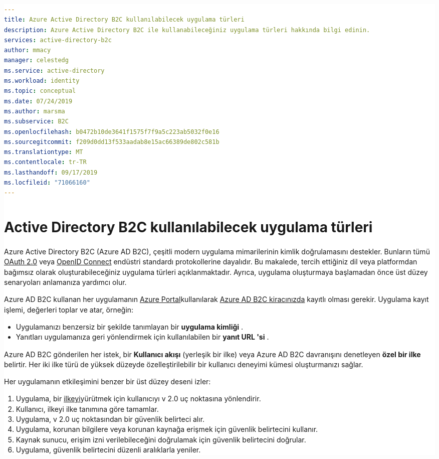 ```yaml
---
title: Azure Active Directory B2C kullanılabilecek uygulama türleri
description: Azure Active Directory B2C ile kullanabileceğiniz uygulama türleri hakkında bilgi edinin.
services: active-directory-b2c
author: mmacy
manager: celestedg
ms.service: active-directory
ms.workload: identity
ms.topic: conceptual
ms.date: 07/24/2019
ms.author: marsma
ms.subservice: B2C
ms.openlocfilehash: b0472b10de3641f1575f7f9a5c223ab5032f0e16
ms.sourcegitcommit: f209d0dd13f533aadab8e15ac66389de802c581b
ms.translationtype: MT
ms.contentlocale: tr-TR
ms.lasthandoff: 09/17/2019
ms.locfileid: "71066160"
---
```

# <a name="application-types-that-can-be-used-in-active-directory-b2c"></a>Active Directory B2C kullanılabilecek uygulama türleri

Azure Active Directory B2C (Azure AD B2C), çeşitli modern uygulama mimarilerinin kimlik doğrulamasını destekler. Bunların tümü [OAuth 2.0](active-directory-b2c-reference-protocols.md) veya [OpenID Connect](active-directory-b2c-reference-protocols.md) endüstri standardı protokollerine dayalıdır. Bu makalede, tercih ettiğiniz dil veya platformdan bağımsız olarak oluşturabileceğiniz uygulama türleri açıklanmaktadır. Ayrıca, uygulama oluşturmaya başlamadan önce üst düzey senaryoları anlamanıza yardımcı olur.

Azure AD B2C kullanan her uygulamanın [Azure Portal](https://portal.azure.com/)kullanılarak [Azure AD B2C kiracınızda](active-directory-b2c-get-started.md) kayıtlı olması gerekir. Uygulama kayıt işlemi, değerleri toplar ve atar, örneğin:

* Uygulamanızı benzersiz bir şekilde tanımlayan bir **uygulama kimliği** .
* Yanıtları uygulamanıza geri yönlendirmek için kullanılabilen bir **yanıt URL 'si** .

Azure AD B2C gönderilen her istek, bir **Kullanıcı akışı** (yerleşik bir ilke) veya Azure AD B2C davranışını denetleyen **özel bir ilke** belirtir. Her iki ilke türü de yüksek düzeyde özelleştirilebilir bir kullanıcı deneyimi kümesi oluşturmanızı sağlar.

Her uygulamanın etkileşimini benzer bir üst düzey deseni izler:

1. Uygulama, bir [ilkeyi](active-directory-b2c-reference-policies.md)yürütmek için kullanıcıyı v 2.0 uç noktasına yönlendirir.
2. Kullanıcı, ilkeyi ilke tanımına göre tamamlar.
3. Uygulama, v 2.0 uç noktasından bir güvenlik belirteci alır.
4. Uygulama, korunan bilgilere veya korunan kaynağa erişmek için güvenlik belirtecini kullanır.
5. Kaynak sunucu, erişim izni verilebileceğini doğrulamak için güvenlik belirtecini doğrular.
6. Uygulama, güvenlik belirtecini düzenli aralıklarla yeniler.
